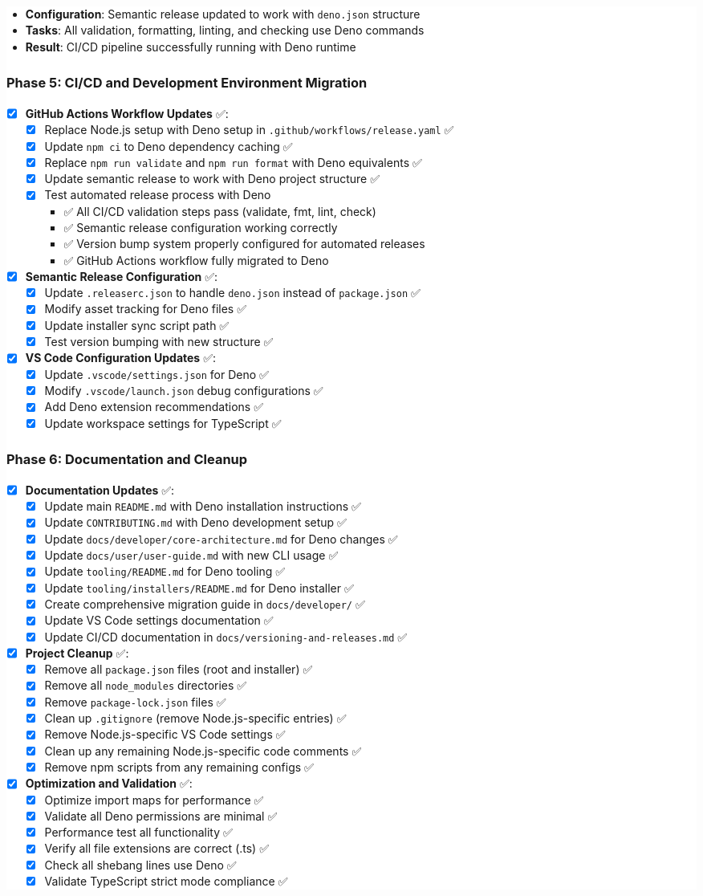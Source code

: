   - **Configuration**: Semantic release updated to work with `deno.json` structure
  - **Tasks**: All validation, formatting, linting, and checking use Deno commands
  - **Result**: CI/CD pipeline successfully running with Deno runtime

### Phase 5: CI/CD and Development Environment Migration

- [x] **GitHub Actions Workflow Updates** ✅:
  - [x] Replace Node.js setup with Deno setup in `.github/workflows/release.yaml` ✅
  - [x] Update `npm ci` to Deno dependency caching ✅
  - [x] Replace `npm run validate` and `npm run format` with Deno equivalents ✅
  - [x] Update semantic release to work with Deno project structure ✅
  - [x] Test automated release process with Deno
    - ✅ All CI/CD validation steps pass (validate, fmt, lint, check)
    - ✅ Semantic release configuration working correctly
    - ✅ Version bump system properly configured for automated releases
    - ✅ GitHub Actions workflow fully migrated to Deno
- [x] **Semantic Release Configuration** ✅:
  - [x] Update `.releaserc.json` to handle `deno.json` instead of `package.json` ✅
  - [x] Modify asset tracking for Deno files ✅
  - [x] Update installer sync script path ✅
  - [x] Test version bumping with new structure ✅
- [x] **VS Code Configuration Updates** ✅:
  - [x] Update `.vscode/settings.json` for Deno ✅
  - [x] Modify `.vscode/launch.json` debug configurations ✅
  - [x] Add Deno extension recommendations ✅
  - [x] Update workspace settings for TypeScript ✅

### Phase 6: Documentation and Cleanup

- [x] **Documentation Updates** ✅:
  - [x] Update main `README.md` with Deno installation instructions ✅
  - [x] Update `CONTRIBUTING.md` with Deno development setup ✅
  - [x] Update `docs/developer/core-architecture.md` for Deno changes ✅
  - [x] Update `docs/user/user-guide.md` with new CLI usage ✅
  - [x] Update `tooling/README.md` for Deno tooling ✅
  - [x] Update `tooling/installers/README.md` for Deno installer ✅
  - [x] Create comprehensive migration guide in `docs/developer/` ✅
  - [x] Update VS Code settings documentation ✅
  - [x] Update CI/CD documentation in `docs/versioning-and-releases.md` ✅
- [x] **Project Cleanup** ✅:
  - [x] Remove all `package.json` files (root and installer) ✅
  - [x] Remove all `node_modules` directories ✅
  - [x] Remove `package-lock.json` files ✅
  - [x] Clean up `.gitignore` (remove Node.js-specific entries) ✅
  - [x] Remove Node.js-specific VS Code settings ✅
  - [x] Clean up any remaining Node.js-specific code comments ✅
  - [x] Remove npm scripts from any remaining configs ✅
- [x] **Optimization and Validation** ✅:
  - [x] Optimize import maps for performance ✅
  - [x] Validate all Deno permissions are minimal ✅
  - [x] Performance test all functionality ✅
  - [x] Verify all file extensions are correct (.ts) ✅
  - [x] Check all shebang lines use Deno ✅
  - [x] Validate TypeScript strict mode compliance ✅
